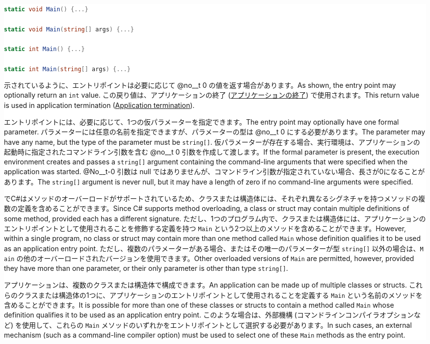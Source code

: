 ```csharp
static void Main() {...}

static void Main(string[] args) {...}

static int Main() {...}

static int Main(string[] args) {...}
```

<span data-ttu-id="17b8b-113">示されているように、エントリポイントは必要に応じて @no__t 0 の値を返す場合があります。</span><span class="sxs-lookup"><span data-stu-id="17b8b-113">As shown, the entry point may optionally return an `int` value.</span></span> <span data-ttu-id="17b8b-114">この戻り値は、アプリケーションの終了 ([アプリケーションの終了](basic-concepts.md#application-termination)) で使用されます。</span><span class="sxs-lookup"><span data-stu-id="17b8b-114">This return value is used in application termination ([Application termination](basic-concepts.md#application-termination)).</span></span>

<span data-ttu-id="17b8b-115">エントリポイントには、必要に応じて、1つの仮パラメーターを指定できます。</span><span class="sxs-lookup"><span data-stu-id="17b8b-115">The entry point may optionally have one formal parameter.</span></span> <span data-ttu-id="17b8b-116">パラメーターには任意の名前を指定できますが、パラメーターの型は @no__t 0 にする必要があります。</span><span class="sxs-lookup"><span data-stu-id="17b8b-116">The parameter may have any name, but the type of the parameter must be `string[]`.</span></span> <span data-ttu-id="17b8b-117">仮パラメーターが存在する場合、実行環境は、アプリケーションの起動時に指定されたコマンドライン引数を含む @no__t 0 引数を作成して渡します。</span><span class="sxs-lookup"><span data-stu-id="17b8b-117">If the formal parameter is present, the execution environment creates and passes a `string[]` argument containing the command-line arguments that were specified when the application was started.</span></span> <span data-ttu-id="17b8b-118">@No__t-0 引数は null ではありませんが、コマンドライン引数が指定されていない場合、長さが0になることがあります。</span><span class="sxs-lookup"><span data-stu-id="17b8b-118">The `string[]` argument is never null, but it may have a length of zero if no command-line arguments were specified.</span></span>

<span data-ttu-id="17b8b-119">でC#はメソッドのオーバーロードがサポートされているため、クラスまたは構造体には、それぞれ異なるシグネチャを持つメソッドの複数の定義を含めることができます。</span><span class="sxs-lookup"><span data-stu-id="17b8b-119">Since C# supports method overloading, a class or struct may contain multiple definitions of some method, provided each has a different signature.</span></span> <span data-ttu-id="17b8b-120">ただし、1つのプログラム内で、クラスまたは構造体には、アプリケーションのエントリポイントとして使用されることを修飾する定義を持つ `Main` という2つ以上のメソッドを含めることができます。</span><span class="sxs-lookup"><span data-stu-id="17b8b-120">However, within a single program, no class or struct may contain more than one method called `Main` whose definition qualifies it to be used as an application entry point.</span></span> <span data-ttu-id="17b8b-121">ただし、複数のパラメーターがある場合、またはその唯一のパラメーターが型 `string[]` 以外の場合は、`Main` の他のオーバーロードされたバージョンを使用できます。</span><span class="sxs-lookup"><span data-stu-id="17b8b-121">Other overloaded versions of `Main` are permitted, however, provided they have more than one parameter, or their only parameter is other than type `string[]`.</span></span>

<span data-ttu-id="17b8b-122">アプリケーションは、複数のクラスまたは構造体で構成できます。</span><span class="sxs-lookup"><span data-stu-id="17b8b-122">An application can be made up of multiple classes or structs.</span></span> <span data-ttu-id="17b8b-123">これらのクラスまたは構造体の1つに、アプリケーションのエントリポイントとして使用されることを定義する `Main` という名前のメソッドを含めることができます。</span><span class="sxs-lookup"><span data-stu-id="17b8b-123">It is possible for more than one of these classes or structs to contain a method called `Main` whose definition qualifies it to be used as an application entry point.</span></span> <span data-ttu-id="17b8b-124">このような場合は、外部機構 (コマンドラインコンパイラオプションなど) を使用して、これらの `Main` メソッドのいずれかをエントリポイントとして選択する必要があります。</span><span class="sxs-lookup"><span data-stu-id="17b8b-124">In such cases, an external mechanism (such as a command-line compiler option) must be used to select one of these `Main` methods as the entry point.</span></span>
